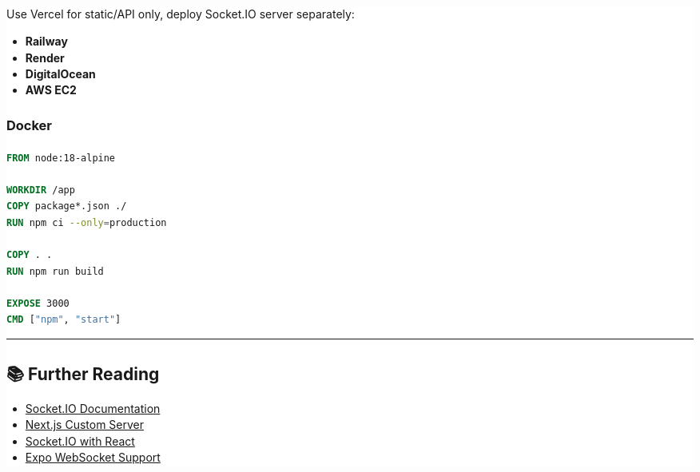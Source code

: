 Use Vercel for static/API only, deploy Socket.IO server separately:
- **Railway**
- **Render**
- **DigitalOcean**
- **AWS EC2**

### Docker

```dockerfile
FROM node:18-alpine

WORKDIR /app
COPY package*.json ./
RUN npm ci --only=production

COPY . .
RUN npm run build

EXPOSE 3000
CMD ["npm", "start"]
```

---

## 📚 Further Reading

- [Socket.IO Documentation](https://socket.io/docs/v4/)
- [Next.js Custom Server](https://nextjs.org/docs/pages/building-your-application/configuring/custom-server)
- [Socket.IO with React](https://socket.io/how-to/use-with-react)
- [Expo WebSocket Support](https://docs.expo.dev/versions/latest/sdk/websockets/)

